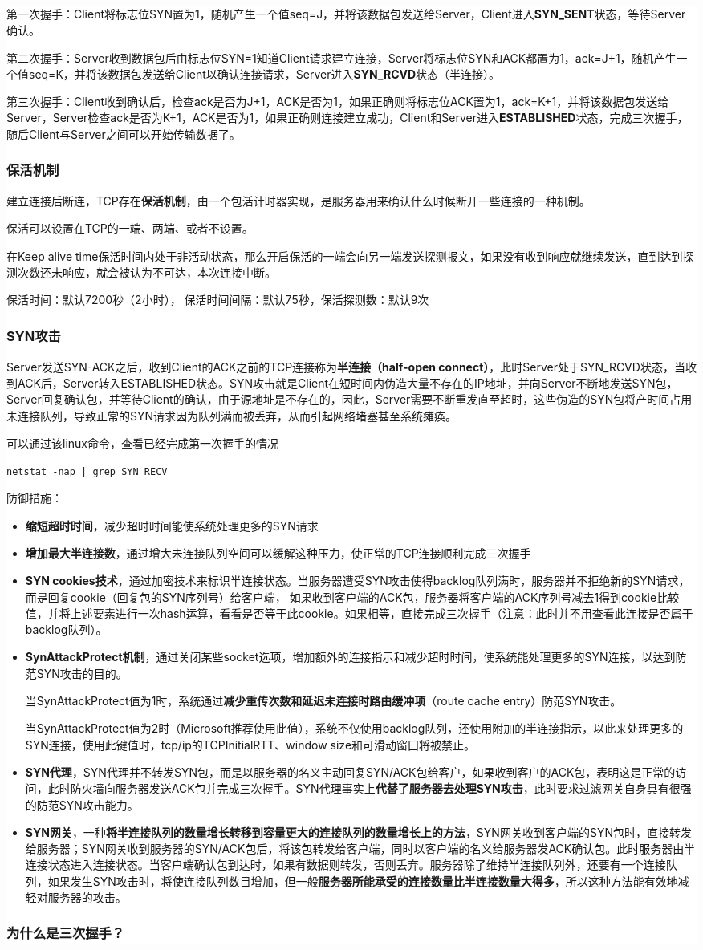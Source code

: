 第一次握手：Client将标志位SYN置为1，随机产生一个值seq=J，并将该数据包发送给Server，Client进入**SYN_SENT**状态，等待Server确认。

第二次握手：Server收到数据包后由标志位SYN=1知道Client请求建立连接，Server将标志位SYN和ACK都置为1，ack=J+1，随机产生一个值seq=K，并将该数据包发送给Client以确认连接请求，Server进入**SYN_RCVD**状态（半连接）。

第三次握手：Client收到确认后，检查ack是否为J+1，ACK是否为1，如果正确则将标志位ACK置为1，ack=K+1，并将该数据包发送给Server，Server检查ack是否为K+1，ACK是否为1，如果正确则连接建立成功，Client和Server进入**ESTABLISHED**状态，完成三次握手，随后Client与Server之间可以开始传输数据了。



### 保活机制

建立连接后断连，TCP存在**保活机制**，由一个包活计时器实现，是服务器用来确认什么时候断开一些连接的一种机制。

保活可以设置在TCP的一端、两端、或者不设置。

在Keep alive time保活时间内处于非活动状态，那么开启保活的一端会向另一端发送探测报文，如果没有收到响应就继续发送，直到达到探测次数还未响应，就会被认为不可达，本次连接中断。

保活时间：默认7200秒（2小时）， 保活时间间隔：默认75秒，保活探测数：默认9次



### SYN攻击

Server发送SYN-ACK之后，收到Client的ACK之前的TCP连接称为**半连接（half-open connect）**，此时Server处于SYN_RCVD状态，当收到ACK后，Server转入ESTABLISHED状态。SYN攻击就是Client在短时间内伪造大量不存在的IP地址，并向Server不断地发送SYN包，Server回复确认包，并等待Client的确认，由于源地址是不存在的，因此，Server需要不断重发直至超时，这些伪造的SYN包将产时间占用未连接队列，导致正常的SYN请求因为队列满而被丢弃，从而引起网络堵塞甚至系统瘫痪。

可以通过该linux命令，查看已经完成第一次握手的情况

```
netstat -nap | grep SYN_RECV
```

防御措施：

- **缩短超时时间**，减少超时时间能使系统处理更多的SYN请求

- **增加最大半连接数**，通过增大未连接队列空间可以缓解这种压力，使正常的TCP连接顺利完成三次握手

- **SYN cookies技术**，通过加密技术来标识半连接状态。当服务器遭受SYN攻击使得backlog队列满时，服务器并不拒绝新的SYN请求，而是回复cookie（回复包的SYN序列号）给客户端， 如果收到客户端的ACK包，服务器将客户端的ACK序列号减去1得到cookie比较值，并将上述要素进行一次hash运算，看看是否等于此cookie。如果相等，直接完成三次握手（注意：此时并不用查看此连接是否属于backlog队列）。

- **SynAttackProtect机制**，通过关闭某些socket选项，增加额外的连接指示和减少超时时间，使系统能处理更多的SYN连接，以达到防范SYN攻击的目的。

  当SynAttackProtect值为1时，系统通过**减少重传次数和延迟未连接时路由缓冲项**（route cache entry）防范SYN攻击。

  当SynAttackProtect值为2时（Microsoft推荐使用此值），系统不仅使用backlog队列，还使用附加的半连接指示，以此来处理更多的SYN连接，使用此键值时，tcp/ip的TCPInitialRTT、window size和可滑动窗囗将被禁止。

- **SYN代理**，SYN代理并不转发SYN包，而是以服务器的名义主动回复SYN/ACK包给客户，如果收到客户的ACK包，表明这是正常的访问，此时防火墙向服务器发送ACK包并完成三次握手。SYN代理事实上**代替了服务器去处理SYN攻击**，此时要求过滤网关自身具有很强的防范SYN攻击能力。

- **SYN网关**，一种**将半连接队列的数量增长转移到容量更大的连接队列的数量增长上的方法**，SYN网关收到客户端的SYN包时，直接转发给服务器；SYN网关收到服务器的SYN/ACK包后，将该包转发给客户端，同时以客户端的名义给服务器发ACK确认包。此时服务器由半连接状态进入连接状态。当客户端确认包到达时，如果有数据则转发，否则丢弃。服务器除了维持半连接队列外，还要有一个连接队列，如果发生SYN攻击时，将使连接队列数目增加，但一般**服务器所能承受的连接数量比半连接数量大得多**，所以这种方法能有效地减轻对服务器的攻击。



### 为什么是三次握手？

